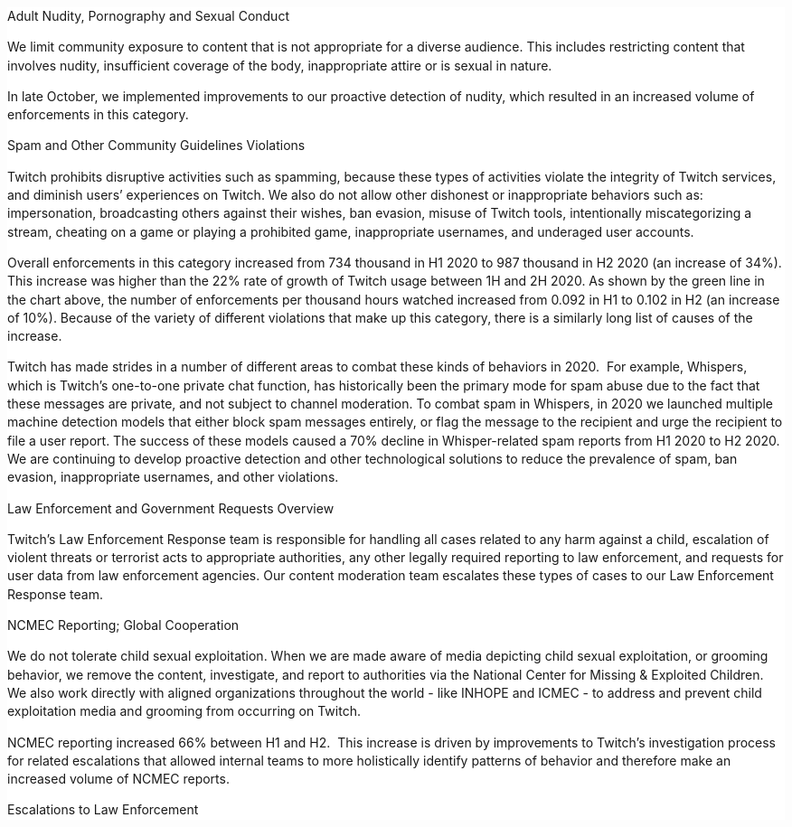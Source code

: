 Adult Nudity, Pornography and Sexual Conduct

We limit community exposure to content that is not appropriate for a diverse audience. This includes restricting content that involves nudity, insufficient coverage of the body, inappropriate attire or is sexual in nature.

In late October, we implemented improvements to our proactive detection of nudity, which resulted in an increased volume of enforcements in this category.   

Spam and Other Community Guidelines Violations

Twitch prohibits disruptive activities such as spamming, because these types of activities violate the integrity of Twitch services, and diminish users’ experiences on Twitch. We also do not allow other dishonest or inappropriate behaviors such as: impersonation, broadcasting others against their wishes, ban evasion, misuse of Twitch tools, intentionally miscategorizing a stream, cheating on a game or playing a prohibited game, inappropriate usernames, and underaged user accounts.

Overall enforcements in this category increased from 734 thousand in H1 2020 to 987 thousand in H2 2020 (an increase of 34%). This increase was higher than the 22% rate of growth of Twitch usage between 1H and 2H 2020. As shown by the green line in the chart above, the number of enforcements per thousand hours watched increased from 0.092 in H1 to 0.102 in H2 (an increase of 10%). Because of the variety of different violations that make up this category, there is a similarly long list of causes of the increase.

Twitch has made strides in a number of different areas to combat these kinds of behaviors in 2020.  For example, Whispers, which is Twitch’s one-to-one private chat function, has historically been the primary mode for spam abuse due to the fact that these messages are private, and not subject to channel moderation. To combat spam in Whispers, in 2020 we launched multiple machine detection models that either block spam messages entirely, or flag the message to the recipient and urge the recipient to file a user report. The success of these models caused a 70% decline in Whisper-related spam reports from H1 2020 to H2 2020. We are continuing to develop proactive detection and other technological solutions to reduce the prevalence of spam, ban evasion, inappropriate usernames, and other violations.

Law Enforcement and Government Requests
Overview 

Twitch’s Law Enforcement Response team is responsible for handling all cases related to any harm against a child, escalation of violent threats or terrorist acts to appropriate authorities, any other legally required reporting to law enforcement, and requests for user data from law enforcement agencies. Our content moderation team escalates these types of cases to our Law Enforcement Response team.

NCMEC Reporting; Global Cooperation

We do not tolerate child sexual exploitation. When we are made aware of media depicting child sexual exploitation, or grooming behavior, we remove the content, investigate, and report to authorities via the National Center for Missing & Exploited Children. We also work directly with aligned organizations throughout the world - like INHOPE and ICMEC - to address and prevent child exploitation media and grooming from occurring on Twitch.

NCMEC reporting increased 66% between H1 and H2.  This increase is driven by improvements to Twitch’s investigation process for related escalations that allowed internal teams to more holistically identify patterns of behavior and therefore make an increased volume of NCMEC reports.  

Escalations to Law Enforcement
